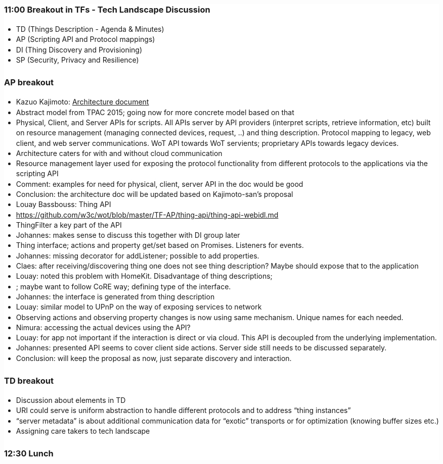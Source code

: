 ### 11:00 Breakout in TFs - Tech Landscape Discussion

   * TD (Things Description - Agenda & Minutes)
   * AP (Scripting API and Protocol mappings)
   * DI (Thing Discovery and Provisioning)
   * SP (Security, Privacy and Resilience)

### AP breakout

   * Kazuo Kajimoto: [Architecture document](https://lists.w3.org/Archives/Public/public-wot-ig/2016Jan/att-0042/WoT_architecture_20160127_Panasonic-Fujitsu_.pdf)
   * Abstract model from TPAC 2015; going now for more concrete model based on that
   * Physical, Client, and Server APIs for scripts. All APIs server by API providers (interpret scripts, retrieve information, etc) built on resource management (managing connected devices, request, ..) and thing description. Protocol mapping to legacy, web client, and web server communications. WoT API towards WoT servients; proprietary APIs towards legacy devices.
   * Architecture caters for with and without cloud communication
   * Resource management layer used for exposing the protocol functionality from different protocols to the applications via the scripting API
   * Comment: examples for need for physical, client, server API in the doc would be good
   * Conclusion: the architecture doc will be updated based on Kajimoto-san’s proposal
   * Louay Bassbouss: Thing API
   * https://github.com/w3c/wot/blob/master/TF-AP/thing-api/thing-api-webidl.md
   * ThingFilter a key part of the API
   * Johannes: makes sense to discuss this together with DI group later
   * Thing interface; actions and property get/set based on Promises. Listeners for events.
   * Johannes: missing decorator for addListener; possible to add properties. 
   * Claes: after receiving/discovering thing one does not see thing description? Maybe should expose that to the application
   * Louay: noted this problem with HomeKit. Disadvantage of thing descriptions; 
   * ; maybe want to follow CoRE way; defining type of the interface.
   * Johannes: the interface is generated from thing description
   * Louay: similar model to UPnP on the way of exposing services to network
   * Observing actions and observing property changes is now using same mechanism. Unique names for each needed.
   * Nimura: accessing the actual devices using the API? 
   * Louay: for app not important if the interaction is direct or via cloud. This API is decoupled from the underlying implementation.
   * Johannes: presented API seems to cover client side actions. Server side still needs to be discussed separately.
   * Conclusion: will keep the proposal as now, just separate discovery and interaction. 

### TD breakout

 * Discussion about elements in TD
 * URI could serve is uniform abstraction to handle different protocols and to address “thing instances”
 * “server metadata” is about additional communication data for “exotic” transports or for optimization (knowing buffer sizes etc.)
 * Assigning care takers to tech landscape

### 12:30 Lunch
